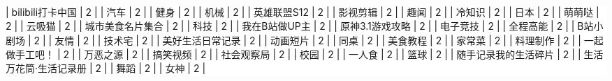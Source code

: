 | bilibili打卡中国 | 2 |
| 汽车 | 2 |
| 健身 | 2 |
| 机械 | 2 |
| 英雄联盟S12 | 2 |
| 影视剪辑 | 2 |
| 趣闻 | 2 |
| 冷知识 | 2 |
| 日本 | 2 |
| 萌萌哒 | 2 |
| 云吸猫 | 2 |
| 城市美食名片集合 | 2 |
| 科技 | 2 |
| 我在B站做UP主 | 2 |
| 原神3.1游戏攻略 | 2 |
| 电子竞技 | 2 |
| 全程高能 | 2 |
| B站小剧场 | 2 |
| 友情 | 2 |
| 技术宅 | 2 |
| 美好生活日常记录 | 2 |
| 动画短片 | 2 |
| 同桌 | 2 |
| 美食教程 | 2 |
| 家常菜 | 2 |
| 料理制作 | 2 |
| 一起做手工吧！ | 2 |
| 万恶之源 | 2 |
| 搞笑视频 | 2 |
| 社会观察局 | 2 |
| 校园 | 2 |
| 一人食 | 2 |
| 篮球 | 2 |
| 随手记录我的生活碎片 | 2 |
| 生活万花筒·生活记录册 | 2 |
| 舞蹈 | 2 |
| 女神 | 2 |